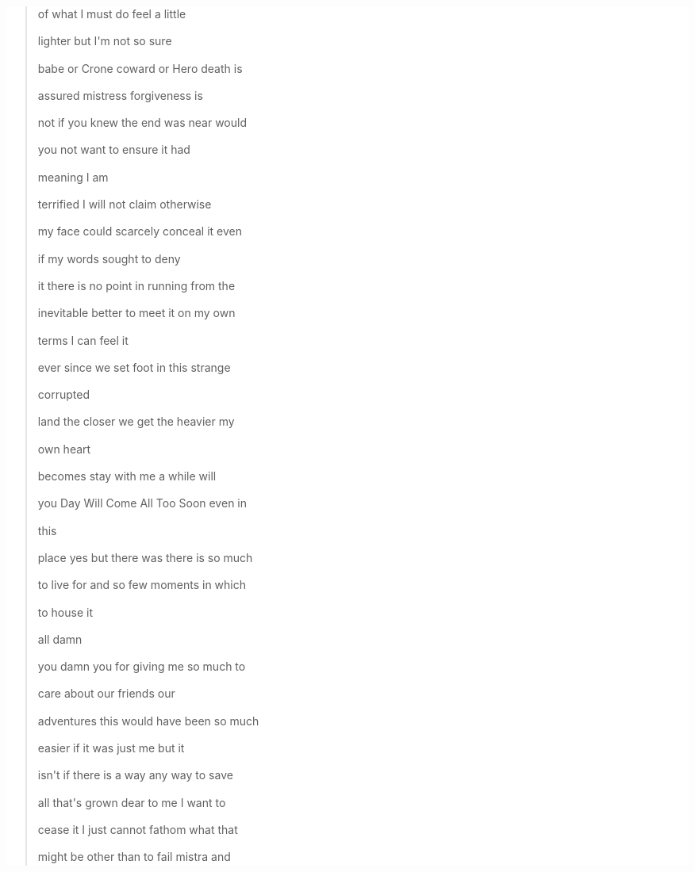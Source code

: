 > of what I must do feel a little
>
> lighter but I&#39;m not so sure
>
> babe or Crone coward or Hero death is
>
> assured mistress forgiveness is
>
> not if you knew the end was near would
>
> you not want to ensure it had
>
> meaning I am
>
> terrified I will not claim otherwise
>
> my face could scarcely conceal it even
>
> if my words sought to deny
>
> it there is no point in running from the
>
> inevitable better to meet it on my own
>
> terms I can feel it
>
> ever since we set foot in this strange
>
> corrupted
>
> land the closer we get the heavier my
>
> own heart
>
> becomes stay with me a while will
>
> you Day Will Come All Too Soon even in
>
> this
>
> place yes but there was there is so much
>
> to live for and so few moments in which
>
> to house it
>
> all damn
>
> you damn you for giving me so much to
>
> care about our friends our
>
> adventures this would have been so much
>
> easier if it was just me but it
>
> isn&#39;t if there is a way any way to save
>
> all that&#39;s grown dear to me I want to
>
> cease it I just cannot fathom what that
>
> might be other than to fail mistra and
>